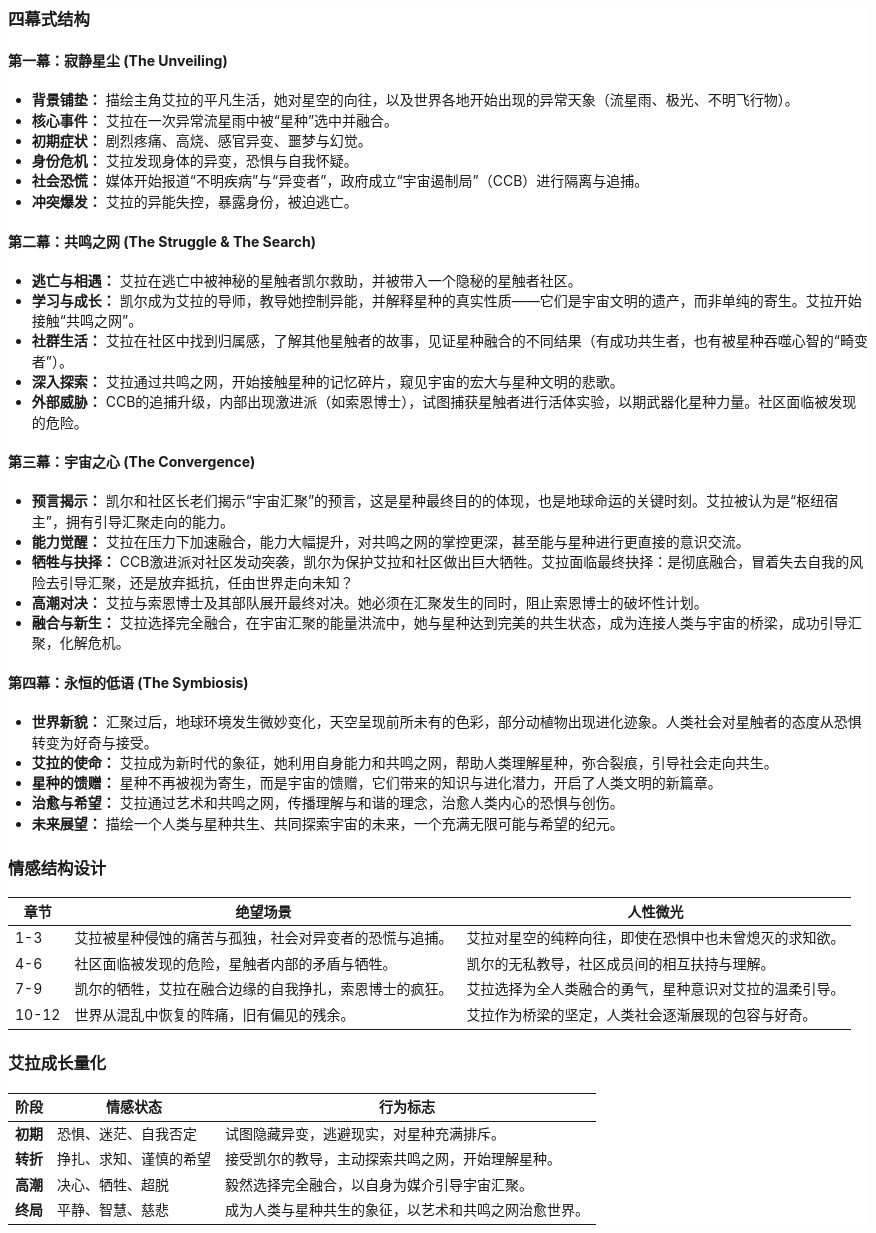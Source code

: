 ### 四幕式结构

#### 第一幕：寂静星尘 (The Unveiling)

*   **背景铺垫：** 描绘主角艾拉的平凡生活，她对星空的向往，以及世界各地开始出现的异常天象（流星雨、极光、不明飞行物）。
*   **核心事件：** 艾拉在一次异常流星雨中被“星种”选中并融合。
*   **初期症状：** 剧烈疼痛、高烧、感官异变、噩梦与幻觉。
*   **身份危机：** 艾拉发现身体的异变，恐惧与自我怀疑。
*   **社会恐慌：** 媒体开始报道“不明疾病”与“异变者”，政府成立“宇宙遏制局”（CCB）进行隔离与追捕。
*   **冲突爆发：** 艾拉的异能失控，暴露身份，被迫逃亡。

#### 第二幕：共鸣之网 (The Struggle & The Search)

*   **逃亡与相遇：** 艾拉在逃亡中被神秘的星触者凯尔救助，并被带入一个隐秘的星触者社区。
*   **学习与成长：** 凯尔成为艾拉的导师，教导她控制异能，并解释星种的真实性质——它们是宇宙文明的遗产，而非单纯的寄生。艾拉开始接触“共鸣之网”。
*   **社群生活：** 艾拉在社区中找到归属感，了解其他星触者的故事，见证星种融合的不同结果（有成功共生者，也有被星种吞噬心智的“畸变者”）。
*   **深入探索：** 艾拉通过共鸣之网，开始接触星种的记忆碎片，窥见宇宙的宏大与星种文明的悲歌。
*   **外部威胁：** CCB的追捕升级，内部出现激进派（如索恩博士），试图捕获星触者进行活体实验，以期武器化星种力量。社区面临被发现的危险。

#### 第三幕：宇宙之心 (The Convergence)

*   **预言揭示：** 凯尔和社区长老们揭示“宇宙汇聚”的预言，这是星种最终目的的体现，也是地球命运的关键时刻。艾拉被认为是“枢纽宿主”，拥有引导汇聚走向的能力。
*   **能力觉醒：** 艾拉在压力下加速融合，能力大幅提升，对共鸣之网的掌控更深，甚至能与星种进行更直接的意识交流。
*   **牺牲与抉择：** CCB激进派对社区发动突袭，凯尔为保护艾拉和社区做出巨大牺牲。艾拉面临最终抉择：是彻底融合，冒着失去自我的风险去引导汇聚，还是放弃抵抗，任由世界走向未知？
*   **高潮对决：** 艾拉与索恩博士及其部队展开最终对决。她必须在汇聚发生的同时，阻止索恩博士的破坏性计划。
*   **融合与新生：** 艾拉选择完全融合，在宇宙汇聚的能量洪流中，她与星种达到完美的共生状态，成为连接人类与宇宙的桥梁，成功引导汇聚，化解危机。

#### 第四幕：永恒的低语 (The Symbiosis)

*   **世界新貌：** 汇聚过后，地球环境发生微妙变化，天空呈现前所未有的色彩，部分动植物出现进化迹象。人类社会对星触者的态度从恐惧转变为好奇与接受。
*   **艾拉的使命：** 艾拉成为新时代的象征，她利用自身能力和共鸣之网，帮助人类理解星种，弥合裂痕，引导社会走向共生。
*   **星种的馈赠：** 星种不再被视为寄生，而是宇宙的馈赠，它们带来的知识与进化潜力，开启了人类文明的新篇章。
*   **治愈与希望：** 艾拉通过艺术和共鸣之网，传播理解与和谐的理念，治愈人类内心的恐惧与创伤。
*   **未来展望：** 描绘一个人类与星种共生、共同探索宇宙的未来，一个充满无限可能与希望的纪元。

### 情感结构设计

| 章节 | 绝望场景 | 人性微光 |
|---|---|---|
| 1-3 | 艾拉被星种侵蚀的痛苦与孤独，社会对异变者的恐慌与追捕。 | 艾拉对星空的纯粹向往，即使在恐惧中也未曾熄灭的求知欲。 |
| 4-6 | 社区面临被发现的危险，星触者内部的矛盾与牺牲。 | 凯尔的无私教导，社区成员间的相互扶持与理解。 |
| 7-9 | 凯尔的牺牲，艾拉在融合边缘的自我挣扎，索恩博士的疯狂。 | 艾拉选择为全人类融合的勇气，星种意识对艾拉的温柔引导。 |
| 10-12 | 世界从混乱中恢复的阵痛，旧有偏见的残余。 | 艾拉作为桥梁的坚定，人类社会逐渐展现的包容与好奇。 |

### 艾拉成长量化

| 阶段 | 情感状态 | 行为标志 |
|---|---|---|
| **初期** | 恐惧、迷茫、自我否定 | 试图隐藏异变，逃避现实，对星种充满排斥。 |
| **转折** | 挣扎、求知、谨慎的希望 | 接受凯尔的教导，主动探索共鸣之网，开始理解星种。 |
| **高潮** | 决心、牺牲、超脱 | 毅然选择完全融合，以自身为媒介引导宇宙汇聚。 |
| **终局** | 平静、智慧、慈悲 | 成为人类与星种共生的象征，以艺术和共鸣之网治愈世界。 |
